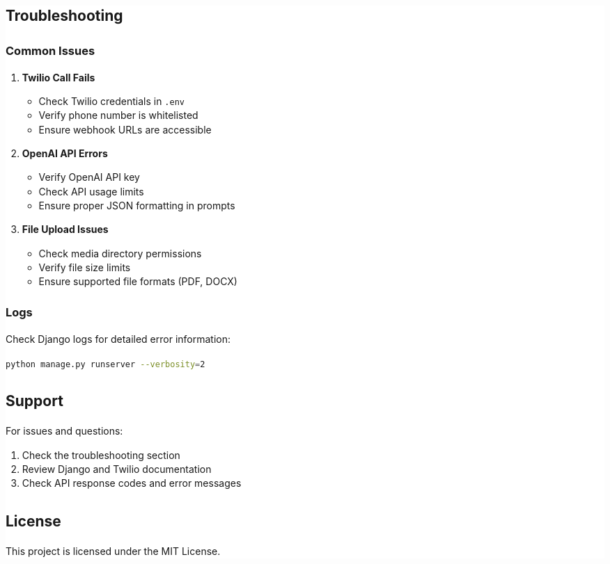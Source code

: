 ## Troubleshooting

### Common Issues

1. **Twilio Call Fails**
   - Check Twilio credentials in `.env`
   - Verify phone number is whitelisted
   - Ensure webhook URLs are accessible

2. **OpenAI API Errors**
   - Verify OpenAI API key
   - Check API usage limits
   - Ensure proper JSON formatting in prompts

3. **File Upload Issues**
   - Check media directory permissions
   - Verify file size limits
   - Ensure supported file formats (PDF, DOCX)

### Logs
Check Django logs for detailed error information:
```bash
python manage.py runserver --verbosity=2
```

## Support

For issues and questions:
1. Check the troubleshooting section
2. Review Django and Twilio documentation
3. Check API response codes and error messages

## License

This project is licensed under the MIT License.
